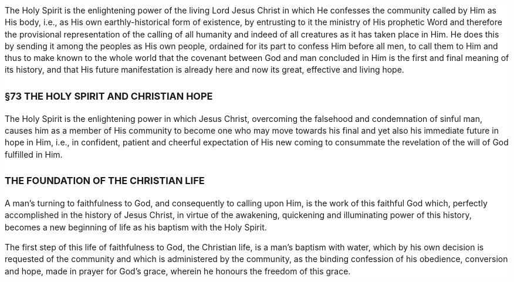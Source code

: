 The Holy Spirit is the enlightening power of the living Lord Jesus Christ in which He confesses the community called by Him as His body, i.e., as His own earthly-historical form of existence, by entrusting to it the ministry of His prophetic Word and therefore the provisional representation of the calling of all humanity and indeed of all creatures as it has taken place in Him. He does this by sending it among the peoples as His own people, ordained for its part to confess Him before all men, to call them to Him and thus to make known to the whole world that the covenant between God and man concluded in Him is the first and final meaning of its history, and that His future manifestation is already here and now its great, effective and living hope.

### §73 THE HOLY SPIRIT AND CHRISTIAN HOPE

The Holy Spirit is the enlightening power in which Jesus Christ, overcoming the falsehood and condemnation of sinful man, causes him as a member of His community to become one who may move towards his final and yet also his immediate future in hope in Him, i.e., in confident, patient and cheerful expectation of His new coming to consummate the revelation of the will of God fulfilled in Him.

### THE FOUNDATION OF THE CHRISTIAN LIFE

A man’s turning to faithfulness to God, and consequently to calling upon Him, is the work of this faithful God which, perfectly accomplished in the history of Jesus Christ, in virtue of the awakening, quickening and illuminating power of this history, becomes a new beginning of life as his baptism with the Holy Spirit.

The first step of this life of faithfulness to God, the Christian life, is a man’s baptism with water, which by his own decision is requested of the community and which is administered by the community, as the binding confession of his obedience, conversion and hope, made in prayer for God’s grace, wherein he honours the freedom of this grace.